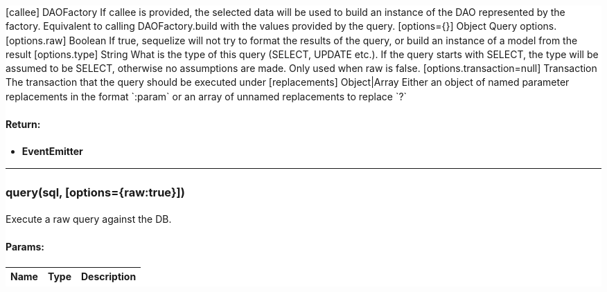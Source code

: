 <tr>
<td>[callee]</td>
<td>DAOFactory</td>
<td>If callee is provided, the selected data will be used to build an instance of the DAO represented by the factory. Equivalent to calling DAOFactory.build with the values provided by the query.</td>
</tr>

<tr>
<td>[options={}]</td>
<td>Object</td>
<td>Query options.</td>
</tr>

<tr>
<td>[options.raw]</td>
<td>Boolean</td>
<td>If true, sequelize will not try to format the results of the query, or build an instance of a model from the result</td>
</tr>

<tr>
<td>[options.type]</td>
<td>String</td>
<td>What is the type of this query (SELECT, UPDATE etc.). If the query starts with SELECT, the type will be assumed to be SELECT, otherwise no assumptions are made. Only used when raw is false. </td>
</tr>

<tr>
<td>[options.transaction=null]</td>
<td>Transaction</td>
<td>The transaction that the query should be executed under</td>
</tr>

<tr>
<td>[replacements]</td>
<td>Object|Array</td>
<td>Either an object of named parameter replacements in the format `:param` or an array of unnamed replacements to replace `?`</td>
</tr>

</table>

#### Return:

* **EventEmitter** 

------

<a name="query" />

### query(sql, [options={raw:true}])

Execute a raw query against the DB.

#### Params: 
<table>
<thead>
<th>Name</th><th>Type</th><th>Description</th>
</thead>

